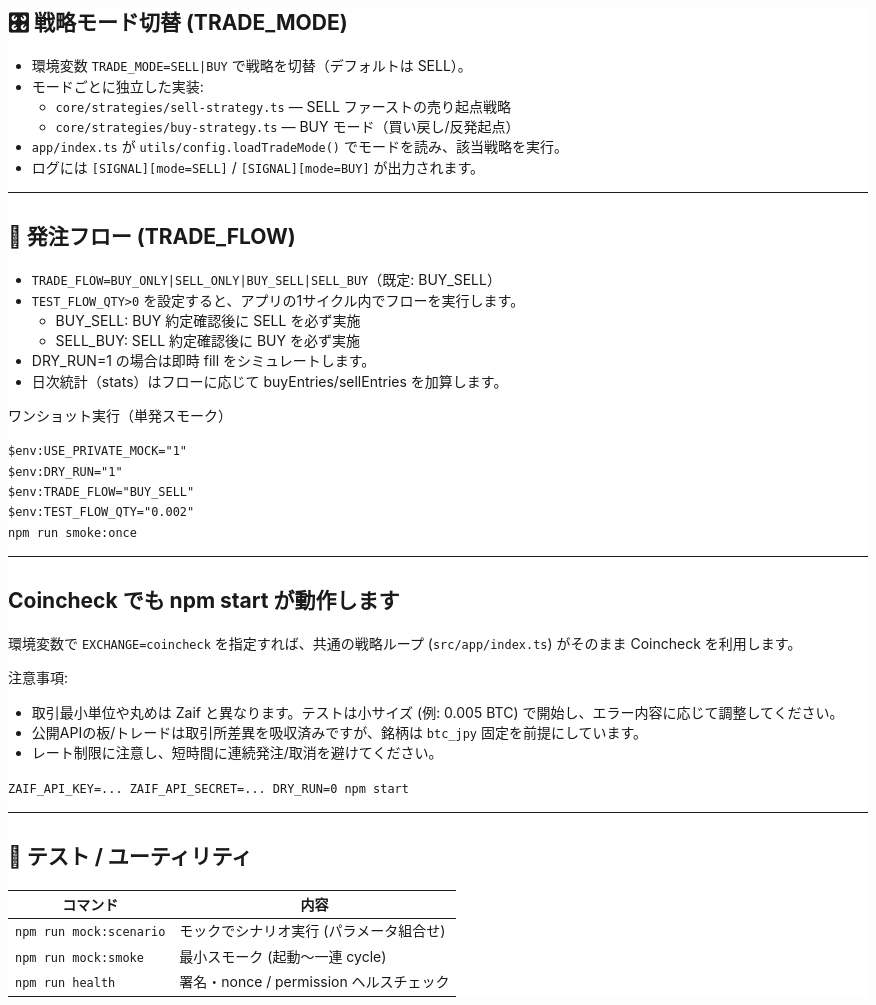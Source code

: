 
## 🎛 戦略モード切替 (TRADE_MODE)

- 環境変数 `TRADE_MODE=SELL|BUY` で戦略を切替（デフォルトは SELL）。
- モードごとに独立した実装:
	- `core/strategies/sell-strategy.ts` — SELL ファーストの売り起点戦略
	- `core/strategies/buy-strategy.ts` — BUY モード（買い戻し/反発起点）
- `app/index.ts` が `utils/config.loadTradeMode()` でモードを読み、該当戦略を実行。
- ログには `[SIGNAL][mode=SELL]` / `[SIGNAL][mode=BUY]` が出力されます。

---

## 🔄 発注フロー (TRADE_FLOW)

- `TRADE_FLOW=BUY_ONLY|SELL_ONLY|BUY_SELL|SELL_BUY`（既定: BUY_SELL）
- `TEST_FLOW_QTY>0` を設定すると、アプリの1サイクル内でフローを実行します。
	- BUY_SELL: BUY 約定確認後に SELL を必ず実施
	- SELL_BUY: SELL 約定確認後に BUY を必ず実施
- DRY_RUN=1 の場合は即時 fill をシミュレートします。
- 日次統計（stats）はフローに応じて buyEntries/sellEntries を加算します。

ワンショット実行（単発スモーク）
```
$env:USE_PRIVATE_MOCK="1"
$env:DRY_RUN="1"
$env:TRADE_FLOW="BUY_SELL"
$env:TEST_FLOW_QTY="0.002"
npm run smoke:once
```

---

## Coincheck でも npm start が動作します

環境変数で `EXCHANGE=coincheck` を指定すれば、共通の戦略ループ (`src/app/index.ts`) がそのまま Coincheck を利用します。

注意事項:
- 取引最小単位や丸めは Zaif と異なります。テストは小サイズ (例: 0.005 BTC) で開始し、エラー内容に応じて調整してください。
- 公開APIの板/トレードは取引所差異を吸収済みですが、銘柄は `btc_jpy` 固定を前提にしています。
- レート制限に注意し、短時間に連続発注/取消を避けてください。
```
ZAIF_API_KEY=... ZAIF_API_SECRET=... DRY_RUN=0 npm start
```

---

## 🧪 テスト / ユーティリティ

| コマンド | 内容 |
|----------|------|
| `npm run mock:scenario` | モックでシナリオ実行 (パラメータ組合せ) |
| `npm run mock:smoke` | 最小スモーク (起動～一連 cycle) |
| `npm run health` | 署名・nonce / permission ヘルスチェック |
